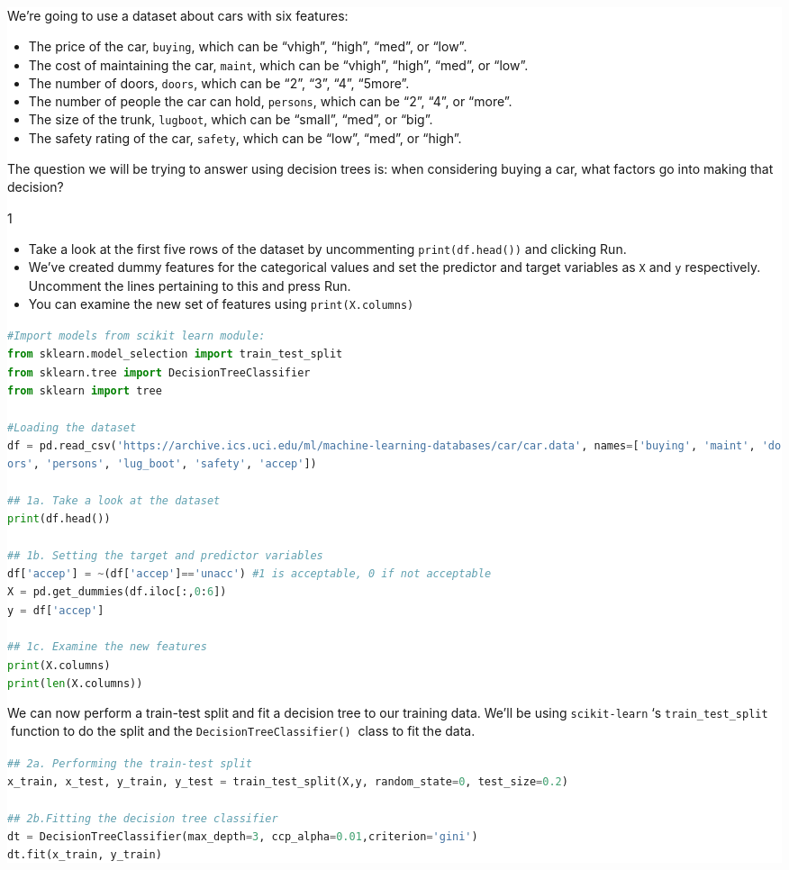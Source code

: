 We’re going to use a dataset about cars with six features:

- The price of the car, `buying`, which can be “vhigh”, “high”, “med”, or “low”.
- The cost of maintaining the car, `maint`, which can be “vhigh”, “high”, “med”, or “low”.
- The number of doors, `doors`, which can be “2”, “3”, “4”, “5more”.
- The number of people the car can hold, `persons`, which can be “2”, “4”, or “more”.
- The size of the trunk, `lugboot`, which can be “small”, “med”, or “big”.
- The safety rating of the car, `safety`, which can be “low”, “med”, or “high”.

The question we will be trying to answer using decision trees is: when considering buying a car, what factors go into making that decision?

1

- Take a look at the first five rows of the dataset by uncommenting `print(df.head())` and clicking Run.
- We’ve created dummy features for the categorical values and set the predictor and target variables as `X` and `y` respectively. Uncomment the lines pertaining to this and press Run.
- You can examine the new set of features using `print(X.columns)`

```python
#Import models from scikit learn module:
from sklearn.model_selection import train_test_split
from sklearn.tree import DecisionTreeClassifier
from sklearn import tree

#Loading the dataset
df = pd.read_csv('https://archive.ics.uci.edu/ml/machine-learning-databases/car/car.data', names=['buying', 'maint', 'doors', 'persons', 'lug_boot', 'safety', 'accep'])

## 1a. Take a look at the dataset
print(df.head())

## 1b. Setting the target and predictor variables
df['accep'] = ~(df['accep']=='unacc') #1 is acceptable, 0 if not acceptable
X = pd.get_dummies(df.iloc[:,0:6])
y = df['accep']

## 1c. Examine the new features
print(X.columns)
print(len(X.columns))
```

We can now perform a train-test split and fit a decision tree to our training data. We’ll be using `scikit-learn`
‘s `train_test_split`
 function to do the split and the `DecisionTreeClassifier()`
 class to fit the data.

```python
## 2a. Performing the train-test split
x_train, x_test, y_train, y_test = train_test_split(X,y, random_state=0, test_size=0.2)

## 2b.Fitting the decision tree classifier
dt = DecisionTreeClassifier(max_depth=3, ccp_alpha=0.01,criterion='gini')
dt.fit(x_train, y_train)
```
